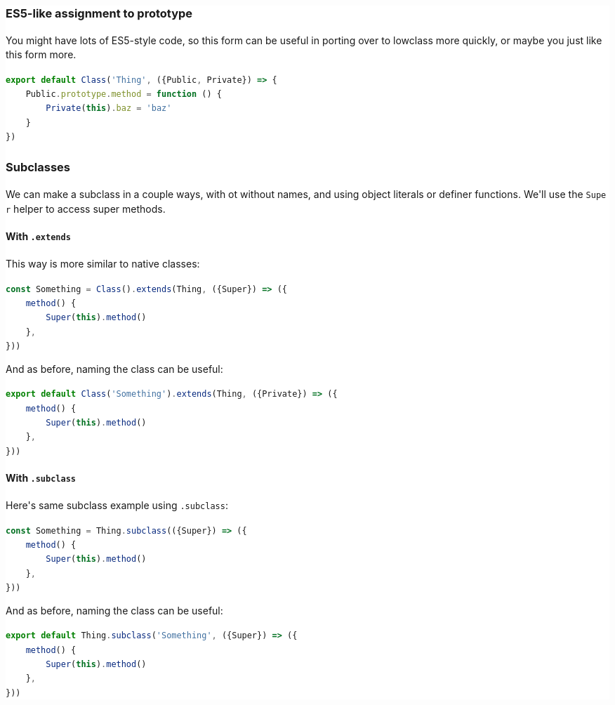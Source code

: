 ### ES5-like assignment to prototype

You might have lots of ES5-style code, so this form can be useful in porting
over to lowclass more quickly, or maybe you just like this form more.

```js
export default Class('Thing', ({Public, Private}) => {
	Public.prototype.method = function () {
		Private(this).baz = 'baz'
	}
})
```

### Subclasses

We can make a subclass in a couple ways, with ot without names, and using
object literals or definer functions. We'll use the `Super` helper to access
super methods.

#### With `.extends`

This way is more similar to native classes:

```js
const Something = Class().extends(Thing, ({Super}) => ({
	method() {
		Super(this).method()
	},
}))
```

And as before, naming the class can be useful:

```js
export default Class('Something').extends(Thing, ({Private}) => ({
	method() {
		Super(this).method()
	},
}))
```

#### With `.subclass`

Here's same subclass example using `.subclass`:

```js
const Something = Thing.subclass(({Super}) => ({
	method() {
		Super(this).method()
	},
}))
```

And as before, naming the class can be useful:

```js
export default Thing.subclass('Something', ({Super}) => ({
	method() {
		Super(this).method()
	},
}))
```
